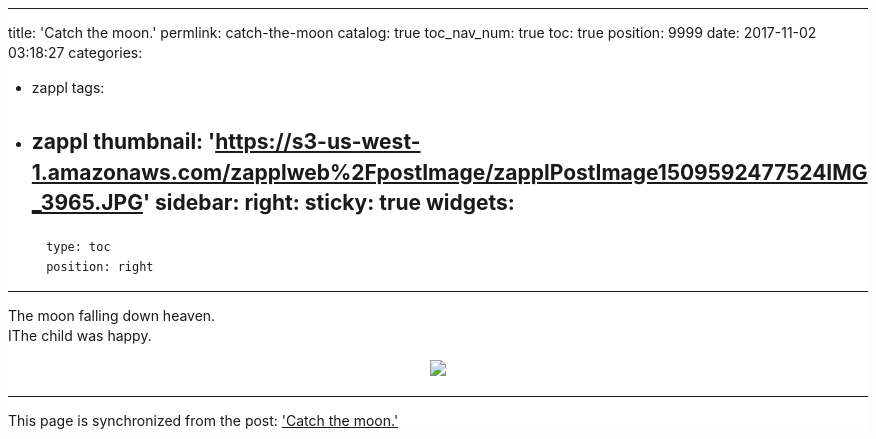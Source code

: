 
---
title: 'Catch the moon.'
permlink: catch-the-moon
catalog: true
toc_nav_num: true
toc: true
position: 9999
date: 2017-11-02 03:18:27
categories:
- zappl
tags:
- zappl
thumbnail: 'https://s3-us-west-1.amazonaws.com/zapplweb%2FpostImage/zapplPostImage1509592477524IMG_3965.JPG'
sidebar:
    right:
        sticky: true
widgets:
    -
        type: toc
        position: right
---


<div class="container-fluid pad_10"><div class="col-md-12 pad_zero "><p class="text-left fon_text" style="font-size:1em;">The moon falling down  heaven.<br />IThe child was happy.</p><center><img src="https://s3-us-west-1.amazonaws.com/zapplweb%2FpostImage/zapplPostImage1509592477524IMG_3965.JPG" class="img-responsive" width="100%" height="auto"></center></div></div>

- - -

This page is synchronized from the post: ['Catch the moon.'](https://steemit.com/@kingbit/catch-the-moon)

